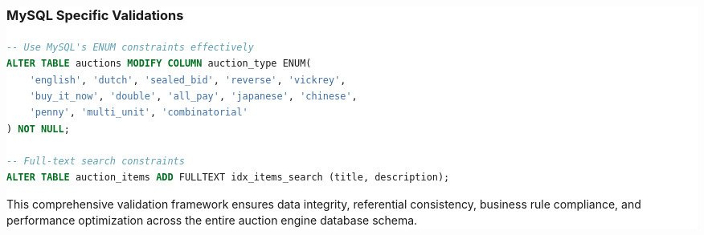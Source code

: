### MySQL Specific Validations

```sql
-- Use MySQL's ENUM constraints effectively
ALTER TABLE auctions MODIFY COLUMN auction_type ENUM(
    'english', 'dutch', 'sealed_bid', 'reverse', 'vickrey',
    'buy_it_now', 'double', 'all_pay', 'japanese', 'chinese',
    'penny', 'multi_unit', 'combinatorial'
) NOT NULL;

-- Full-text search constraints
ALTER TABLE auction_items ADD FULLTEXT idx_items_search (title, description);
```

This comprehensive validation framework ensures data integrity, referential consistency, business rule compliance, and performance optimization across the entire auction engine database schema.